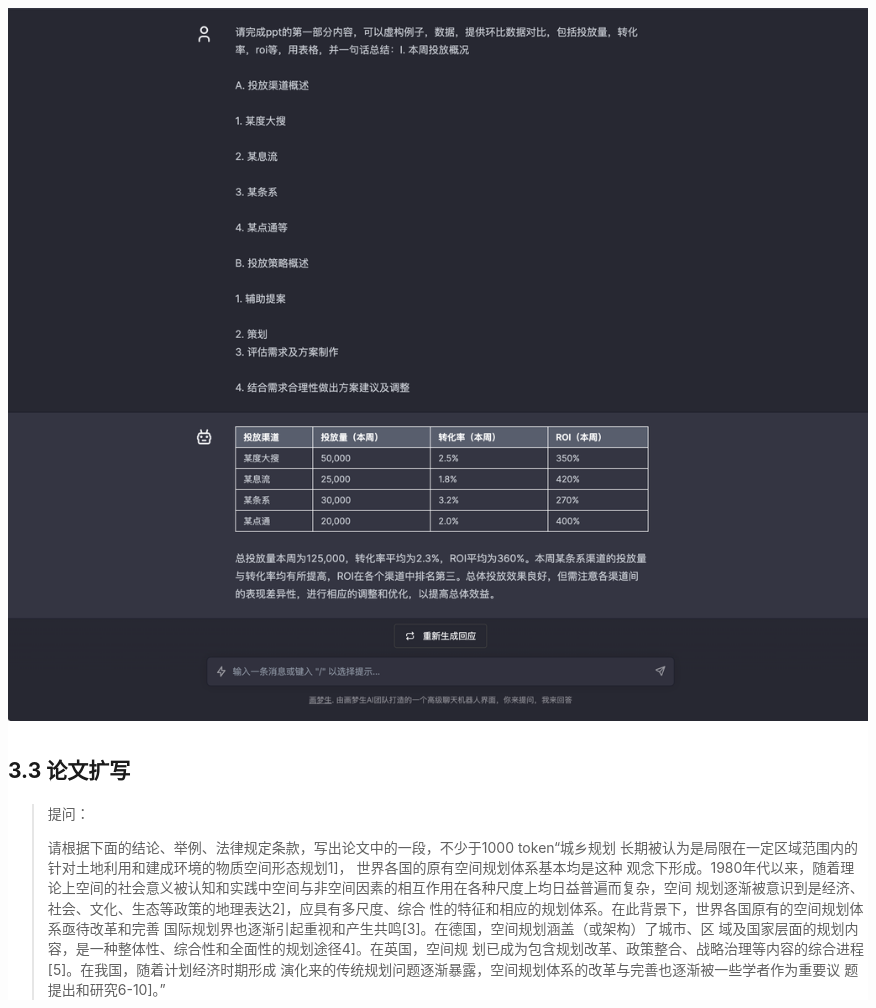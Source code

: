 ![image-20230417183223131](20分钟入门ChatGPT.assets/image-20230417183223131.png)



## 3.3 论文扩写

> 提问：
>
> 请根据下面的结论、举例、法律规定条款，写出论文中的一段，不少于1000 token“城乡规划 长期被认为是局限在一定区域范围内的针对土地利用和建成环境的物质空间形态规划1]， 世界各国的原有空间规划体系基本均是这种
> 观念下形成。1980年代以来，随着理论上空间的社会意义被认知和实践中空间与非空间因素的相互作用在各种尺度上均日益普遍而复杂，空间 规划逐渐被意识到是经济、社会、文化、生态等政策的地理表达2]，应具有多尺度、综合 性的特征和相应的规划体系。在此背景下，世界各国原有的空间规划体系亟待改革和完善 国际规划界也逐渐引起重视和产生共鸣[3]。在德国，空间规划涵盖（或架构）了城市、区 域及国家层面的规划内容，是一种整体性、综合性和全面性的规划途径4]。在英国，空间规 划已成为包含规划改革、政策整合、战略治理等内容的综合进程[5]。在我国，随着计划经济时期形成 演化来的传统规划问题逐渐暴露，空间规划体系的改革与完善也逐渐被一些学者作为重要议 题提出和研究6-10]。”
